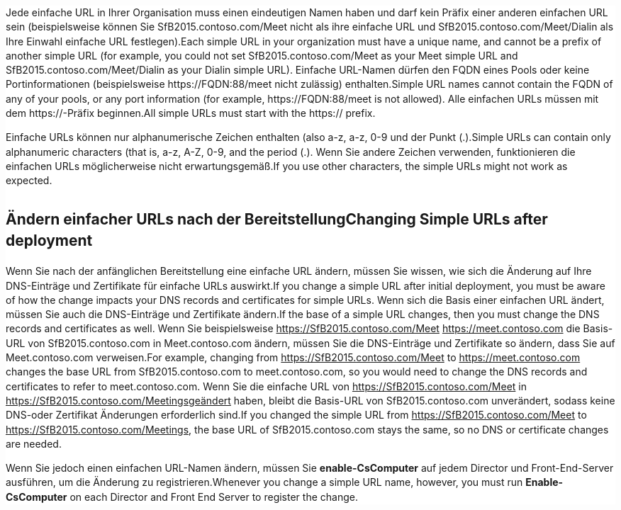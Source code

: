 <span data-ttu-id="f9894-123">Jede einfache URL in Ihrer Organisation muss einen eindeutigen Namen haben und darf kein Präfix einer anderen einfachen URL sein (beispielsweise können Sie SfB2015.contoso.com/Meet nicht als ihre einfache URL und SfB2015.contoso.com/Meet/Dialin als Ihre Einwahl einfache URL festlegen).</span><span class="sxs-lookup"><span data-stu-id="f9894-123">Each simple URL in your organization must have a unique name, and cannot be a prefix of another simple URL (for example, you could not set SfB2015.contoso.com/Meet as your Meet simple URL and SfB2015.contoso.com/Meet/Dialin as your Dialin simple URL).</span></span> <span data-ttu-id="f9894-124">Einfache URL-Namen dürfen den FQDN eines Pools oder keine Portinformationen (beispielsweise https://FQDN:88/meet nicht zulässig) enthalten.</span><span class="sxs-lookup"><span data-stu-id="f9894-124">Simple URL names cannot contain the FQDN of any of your pools, or any port information (for example, https://FQDN:88/meet is not allowed).</span></span> <span data-ttu-id="f9894-125">Alle einfachen URLs müssen mit dem https://-Präfix beginnen.</span><span class="sxs-lookup"><span data-stu-id="f9894-125">All simple URLs must start with the https:// prefix.</span></span> 

<span data-ttu-id="f9894-126">Einfache URLs können nur alphanumerische Zeichen enthalten (also a-z, a-z, 0-9 und der Punkt (.).</span><span class="sxs-lookup"><span data-stu-id="f9894-126">Simple URLs can contain only alphanumeric characters (that is, a-z, A-Z, 0-9, and the period (.).</span></span> <span data-ttu-id="f9894-127">Wenn Sie andere Zeichen verwenden, funktionieren die einfachen URLs möglicherweise nicht erwartungsgemäß.</span><span class="sxs-lookup"><span data-stu-id="f9894-127">If you use other characters, the simple URLs might not work as expected.</span></span>

## <a name="changing-simple-urls-after-deployment"></a><span data-ttu-id="f9894-128">Ändern einfacher URLs nach der Bereitstellung</span><span class="sxs-lookup"><span data-stu-id="f9894-128">Changing Simple URLs after deployment</span></span>
<span data-ttu-id="f9894-129"><a name="BK_Valid"> </a></span><span class="sxs-lookup"><span data-stu-id="f9894-129"><a name="BK_Valid"> </a></span></span>

<span data-ttu-id="f9894-130">Wenn Sie nach der anfänglichen Bereitstellung eine einfache URL ändern, müssen Sie wissen, wie sich die Änderung auf Ihre DNS-Einträge und Zertifikate für einfache URLs auswirkt.</span><span class="sxs-lookup"><span data-stu-id="f9894-130">If you change a simple URL after initial deployment, you must be aware of how the change impacts your DNS records and certificates for simple URLs.</span></span> <span data-ttu-id="f9894-131">Wenn sich die Basis einer einfachen URL ändert, müssen Sie auch die DNS-Einträge und Zertifikate ändern.</span><span class="sxs-lookup"><span data-stu-id="f9894-131">If the base of a simple URL changes, then you must change the DNS records and certificates as well.</span></span> <span data-ttu-id="f9894-132">Wenn Sie beispielsweise https://SfB2015.contoso.com/Meet https://meet.contoso.com die Basis-URL von SfB2015.contoso.com in Meet.contoso.com ändern, müssen Sie die DNS-Einträge und Zertifikate so ändern, dass Sie auf Meet.contoso.com verweisen.</span><span class="sxs-lookup"><span data-stu-id="f9894-132">For example, changing from https://SfB2015.contoso.com/Meet to https://meet.contoso.com changes the base URL from SfB2015.contoso.com to meet.contoso.com, so you would need to change the DNS records and certificates to refer to meet.contoso.com.</span></span> <span data-ttu-id="f9894-133">Wenn Sie die einfache URL von https://SfB2015.contoso.com/Meet in https://SfB2015.contoso.com/Meetingsgeändert haben, bleibt die Basis-URL von SfB2015.contoso.com unverändert, sodass keine DNS-oder Zertifikat Änderungen erforderlich sind.</span><span class="sxs-lookup"><span data-stu-id="f9894-133">If you changed the simple URL from https://SfB2015.contoso.com/Meet to https://SfB2015.contoso.com/Meetings, the base URL of SfB2015.contoso.com stays the same, so no DNS or certificate changes are needed.</span></span>

<span data-ttu-id="f9894-134">Wenn Sie jedoch einen einfachen URL-Namen ändern, müssen Sie **enable-CsComputer** auf jedem Director und Front-End-Server ausführen, um die Änderung zu registrieren.</span><span class="sxs-lookup"><span data-stu-id="f9894-134">Whenever you change a simple URL name, however, you must run **Enable-CsComputer** on each Director and Front End Server to register the change.</span></span>
